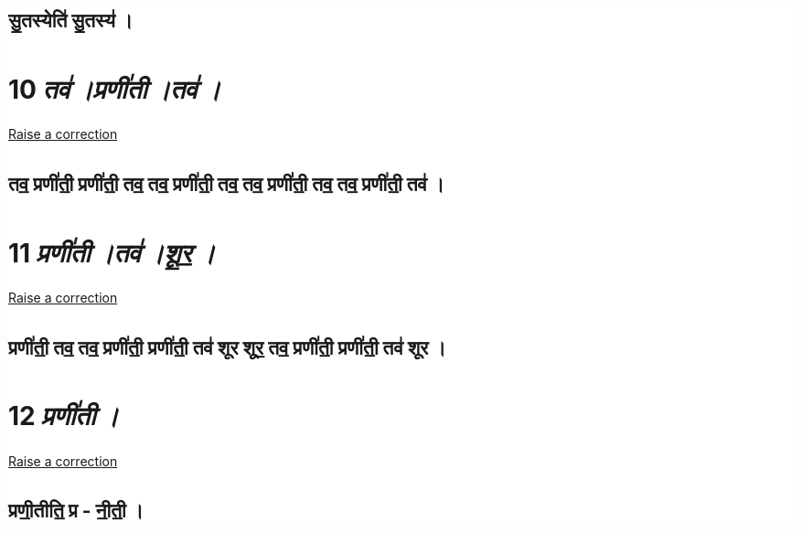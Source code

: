 ## सु॒तस्येति॑ सु॒तस्य॑ । ##


# 10  _तव॑ ।प्रणी॑ती ।तव॑ ।_ #  



 [Raise a correction](https://github.com/Lab45-RnD-5GSmartEdge/automation/issues/new?title=TS+1.4.18.1-10&body=%E0%A4%A4%E0%A4%B5%E0%A5%91+%E0%A5%A4%E0%A4%AA%E0%A5%8D%E0%A4%B0%E0%A4%A3%E0%A5%80%E0%A5%91%E0%A4%A4%E0%A5%80+%E0%A5%A4%E0%A4%A4%E0%A4%B5%E0%A5%91+%E0%A5%A4%0A%0A%0A%E0%A4%A4%E0%A4%B5%E0%A5%92+%E0%A4%AA%E0%A5%8D%E0%A4%B0%E0%A4%A3%E0%A5%80%E0%A5%91%E0%A4%A4%E0%A5%80%E0%A5%92+%E0%A4%AA%E0%A5%8D%E0%A4%B0%E0%A4%A3%E0%A5%80%E0%A5%91%E0%A4%A4%E0%A5%80%E0%A5%92+%E0%A4%A4%E0%A4%B5%E0%A5%92+%E0%A4%A4%E0%A4%B5%E0%A5%92+%E0%A4%AA%E0%A5%8D%E0%A4%B0%E0%A4%A3%E0%A5%80%E0%A5%91%E0%A4%A4%E0%A5%80%E0%A5%92+%E0%A4%A4%E0%A4%B5%E0%A5%92+%E0%A4%A4%E0%A4%B5%E0%A5%92+%E0%A4%AA%E0%A5%8D%E0%A4%B0%E0%A4%A3%E0%A5%80%E0%A5%91%E0%A4%A4%E0%A5%80%E0%A5%92+%E0%A4%A4%E0%A4%B5%E0%A5%92+%E0%A4%A4%E0%A4%B5%E0%A5%92+%E0%A4%AA%E0%A5%8D%E0%A4%B0%E0%A4%A3%E0%A5%80%E0%A5%91%E0%A4%A4%E0%A5%80%E0%A5%92+%E0%A4%A4%E0%A4%B5%E0%A5%91+%E0%A5%A4)

## तव॒ प्रणी॑ती॒ प्रणी॑ती॒ तव॒ तव॒ प्रणी॑ती॒ तव॒ तव॒ प्रणी॑ती॒ तव॒ तव॒ प्रणी॑ती॒ तव॑ । ##


# 11  _प्रणी॑ती ।तव॑ ।शू॒र॒ ।_ #  



 [Raise a correction](https://github.com/Lab45-RnD-5GSmartEdge/automation/issues/new?title=TS+1.4.18.1-11&body=%E0%A4%AA%E0%A5%8D%E0%A4%B0%E0%A4%A3%E0%A5%80%E0%A5%91%E0%A4%A4%E0%A5%80+%E0%A5%A4%E0%A4%A4%E0%A4%B5%E0%A5%91+%E0%A5%A4%E0%A4%B6%E0%A5%82%E0%A5%92%E0%A4%B0%E0%A5%92+%E0%A5%A4%0A%0A%0A%E0%A4%AA%E0%A5%8D%E0%A4%B0%E0%A4%A3%E0%A5%80%E0%A5%91%E0%A4%A4%E0%A5%80%E0%A5%92+%E0%A4%A4%E0%A4%B5%E0%A5%92+%E0%A4%A4%E0%A4%B5%E0%A5%92+%E0%A4%AA%E0%A5%8D%E0%A4%B0%E0%A4%A3%E0%A5%80%E0%A5%91%E0%A4%A4%E0%A5%80%E0%A5%92+%E0%A4%AA%E0%A5%8D%E0%A4%B0%E0%A4%A3%E0%A5%80%E0%A5%91%E0%A4%A4%E0%A5%80%E0%A5%92+%E0%A4%A4%E0%A4%B5%E0%A5%91+%E0%A4%B6%E0%A5%82%E0%A4%B0+%E0%A4%B6%E0%A5%82%E0%A4%B0%E0%A5%92+%E0%A4%A4%E0%A4%B5%E0%A5%92+%E0%A4%AA%E0%A5%8D%E0%A4%B0%E0%A4%A3%E0%A5%80%E0%A5%91%E0%A4%A4%E0%A5%80%E0%A5%92+%E0%A4%AA%E0%A5%8D%E0%A4%B0%E0%A4%A3%E0%A5%80%E0%A5%91%E0%A4%A4%E0%A5%80%E0%A5%92+%E0%A4%A4%E0%A4%B5%E0%A5%91+%E0%A4%B6%E0%A5%82%E0%A4%B0+%E0%A5%A4)

## प्रणी॑ती॒ तव॒ तव॒ प्रणी॑ती॒ प्रणी॑ती॒ तव॑ शूर शूर॒ तव॒ प्रणी॑ती॒ प्रणी॑ती॒ तव॑ शूर । ##


# 12  _प्रणी॑ती ।_ #  



 [Raise a correction](https://github.com/Lab45-RnD-5GSmartEdge/automation/issues/new?title=TS+1.4.18.1-12&body=%E0%A4%AA%E0%A5%8D%E0%A4%B0%E0%A4%A3%E0%A5%80%E0%A5%91%E0%A4%A4%E0%A5%80+%E0%A5%A4%0A%0A%0A%E0%A4%AA%E0%A5%8D%E0%A4%B0%E0%A4%A3%E0%A5%80%E0%A5%92%E0%A4%A4%E0%A5%80%E0%A4%A4%E0%A4%BF%E0%A5%92+%E0%A4%AA%E0%A5%8D%E0%A4%B0+-+%E0%A4%A8%E0%A5%80%E0%A5%92%E0%A4%A4%E0%A5%80%E0%A5%92+%E0%A5%A4)

## प्रणी॒तीति॒ प्र - नी॒ती॒ । ##
